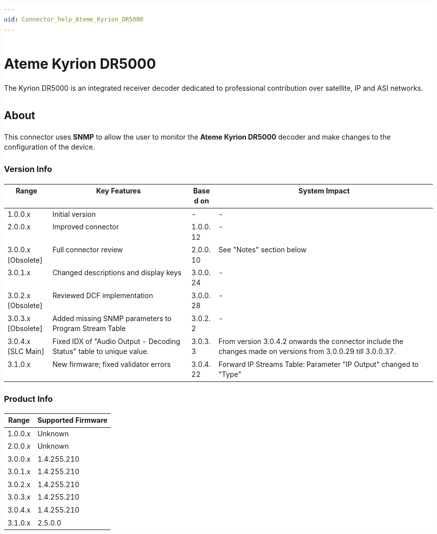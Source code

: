 ```yaml
---
uid: Connector_help_Ateme_Kyrion_DR5000
---
```


# Ateme Kyrion DR5000

The Kyrion DR5000 is an integrated receiver decoder dedicated to professional contribution over satellite, IP and ASI networks.

## About

This connector uses **SNMP** to allow the user to monitor the **Ateme Kyrion DR5000** decoder and make changes to the configuration of the device.

### Version Info

| **Range**            | **Key Features**                                                     | **Based on** | **System Impact**                                                                                         |
|----------------------|----------------------------------------------------------------------|--------------|-----------------------------------------------------------------------------------------------------------|
| 1.0.0.x              | Initial version                                                      | -            | -                                                                                                         |
| 2.0.0.x              | Improved connector                                                      | 1.0.0.12     | -                                                                                                         |
| 3.0.0.x [Obsolete]     |Full connector review                                                   | 2.0.0.10     | See "Notes" section below                                                                                 |
| 3.0.1.x              | Changed descriptions and display keys                                | 3.0.0.24     | -                                                                                                         |
| 3.0.2.x [Obsolete]     |Reviewed DCF implementation                                          | 3.0.0.28     | -                                                                                                         |
| 3.0.3.x [Obsolete]     |Added missing SNMP parameters to Program Stream Table                | 3.0.2.2      | -                                                                                                         |
| 3.0.4.x [SLC Main]   | Fixed IDX of "Audio Output - Decoding Status" table to unique value. | 3.0.3.3      | From version 3.0.4.2 onwards the connector include the changes made on versions from 3.0.0.29 till 3.0.0.37. |
| 3.1.0.x              | New firmware; fixed validator errors                                 | 3.0.4.22     | Forward IP Streams Table: Parameter "IP Output" changed to "Type"                                         |

### Product Info

| Range     | Supported Firmware     |
|-----------|------------------------|
| 1.0.0.x   | Unknown                |
| 2.0.0.x   | Unknown                |
| 3.0.0.x   | 1.4.255.210            |
| 3.0.1.x   | 1.4.255.210            |
| 3.0.2.x   | 1.4.255.210            |
| 3.0.3.x   | 1.4.255.210            |
| 3.0.4.x   | 1.4.255.210            |
| 3.1.0.x   | 2.5.0.0                |
